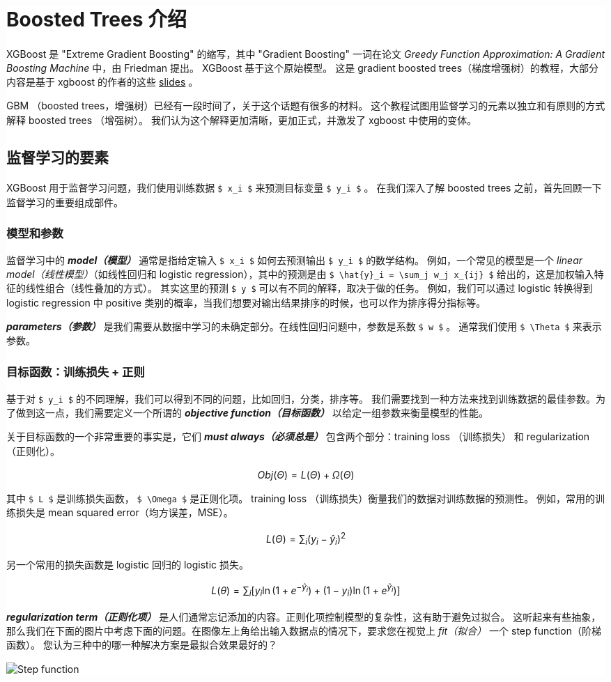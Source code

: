 Boosted Trees 介绍
=============================
XGBoost 是 "Extreme Gradient Boosting" 的缩写，其中 "Gradient Boosting" 一词在论文 _Greedy Function Approximation: A Gradient Boosting Machine_ 中，由 Friedman 提出。
XGBoost 基于这个原始模型。
这是 gradient boosted trees（梯度增强树）的教程，大部分内容是基于 xgboost 的作者的这些 [slides](http://homes.cs.washington.edu/~tqchen/pdf/BoostedTree.pdf) 。

GBM （boosted trees，增强树）已经有一段时间了，关于这个话题有很多的材料。
这个教程试图用监督学习的元素以独立和有原则的方式解释 boosted trees （增强树）。
我们认为这个解释更加清晰，更加正式，并激发了 xgboost 中使用的变体。

监督学习的要素
-------------------------------
XGBoost 用于监督学习问题，我们使用训练数据 ``$ x_i $`` 来预测目标变量 ``$ y_i $`` 。
在我们深入了解 boosted trees 之前，首先回顾一下监督学习的重要组成部件。

### 模型和参数
监督学习中的 ***model（模型）*** 通常是指给定输入 ``$ x_i $`` 如何去预测输出 ``$ y_i $`` 的数学结构。
例如，一个常见的模型是一个 *linear model（线性模型）*（如线性回归和 logistic regression），其中的预测是由 ``$ \hat{y}_i = \sum_j w_j x_{ij} $`` 给出的，这是加权输入特征的线性组合（线性叠加的方式）。
其实这里的预测 ``$ y $`` 可以有不同的解释，取决于做的任务。
例如，我们可以通过 logistic 转换得到 logistic regression 中 positive 类别的概率，当我们想要对输出结果排序的时候，也可以作为排序得分指标等。

***parameters（参数）*** 是我们需要从数据中学习的未确定部分。在线性回归问题中，参数是系数 ``$ w $`` 。
通常我们使用 ``$ \Theta $`` 来表示参数。

### 目标函数：训练损失 + 正则

基于对 ``$ y_i $`` 的不同理解，我们可以得到不同的问题，比如回归，分类，排序等。
我们需要找到一种方法来找到训练数据的最佳参数。为了做到这一点，我们需要定义一个所谓的 ***objective function（目标函数）*** 以给定一组参数来衡量模型的性能。

关于目标函数的一个非常重要的事实是，它们 ***must always（必须总是）*** 包含两个部分：training loss （训练损失） 和 regularization（正则化）。

```math
Obj(\Theta) = L(\Theta) + \Omega(\Theta)
```

其中 ``$ L $`` 是训练损失函数， ``$ \Omega $`` 是正则化项。 training loss （训练损失）衡量我们的数据对训练数据的预测性。
例如，常用的训练损失是 mean squared error（均方误差，MSE）。

```math
L(\Theta) = \sum_i (y_i-\hat{y}_i)^2
```
另一个常用的损失函数是 logistic 回归的 logistic 损失。

```math
L(\theta) = \sum_i[ y_i\ln (1+e^{-\hat{y}_i}) + (1-y_i)\ln (1+e^{\hat{y}_i})]
```

***regularization term（正则化项）*** 是人们通常忘记添加的内容。正则化项控制模型的复杂性，这有助于避免过拟合。
这听起来有些抽象，那么我们在下面的图片中考虑下面的问题。在图像左上角给出输入数据点的情况下，要求您在视觉上 *fit（拟合）* 一个 step function（阶梯函数）。
您认为三种中的哪一种解决方案是最拟合效果最好的？

![Step function](https://raw.githubusercontent.com/dmlc/web-data/master/xgboost/model/step_fit.png)
